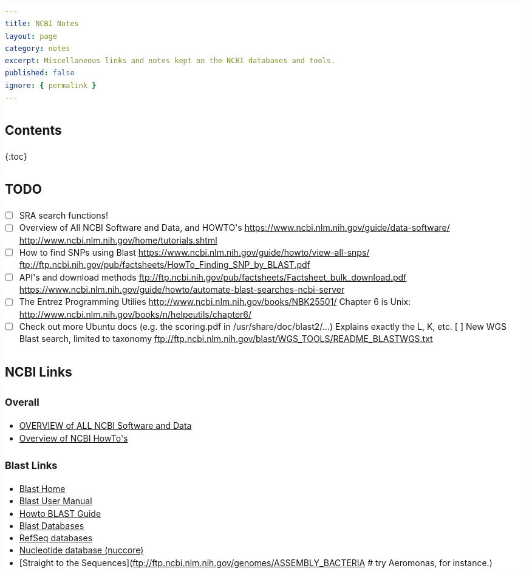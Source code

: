 ```yaml
---
title: NCBI Notes
layout: page
category: notes
excerpt: Miscellaneous links and notes kept on the NCBI databases and tools.
published: false
ignore: { permalink }
---
```


## Contents

{:toc}

## TODO
- [ ] SRA search functions!
- [ ] Overview of All NCBI Software and Data, and HOWTO's
    https://www.ncbi.nlm.nih.gov/guide/data-software/
    http://www.ncbi.nlm.nih.gov/home/tutorials.shtml
- [ ] How to find SNPs using Blast
    https://www.ncbi.nlm.nih.gov/guide/howto/view-all-snps/
    ftp://ftp.ncbi.nih.gov/pub/factsheets/HowTo_Finding_SNP_by_BLAST.pdf
- [ ] API's and download methods
    ftp://ftp.ncbi.nih.gov/pub/factsheets/Factsheet_bulk_download.pdf
    https://www.ncbi.nlm.nih.gov/guide/howto/automate-blast-searches-ncbi-server
- [ ] The Entrez Programming Utilies
    http://www.ncbi.nlm.nih.gov/books/NBK25501/
    Chapter 6 is Unix: http://www.ncbi.nlm.nih.gov/books/n/helpeutils/chapter6/
- [ ] Check out more Ubuntu docs (e.g. the scoring.pdf in /usr/share/doc/blast2/...)
    Explains exactly the L, K, etc.
  [ ] New WGS Blast search, limited to taxonomy
    ftp://ftp.ncbi.nlm.nih.gov/blast/WGS_TOOLS/README_BLASTWGS.txt

## NCBI Links

### Overall

* [OVERVIEW of ALL NCBI Software and Data](https://www.ncbi.nlm.nih.gov/guide/data-software/)
* [Overview of NCBI HowTo's](http://www.ncbi.nlm.nih.gov/home/tutorials.shtml)

### Blast Links

* [Blast Home](http://blast.ncbi.nlm.nih.gov)
* [Blast User Manual](http://www.ncbi.nlm.nih.gov/bookshelf/br.fcgi?book=helpblast)
* [Howto BLAST Guide](ftp://ftp.ncbi.nih.gov/pub/factsheets/HowTo_BLASTGuide.pdf)
* [Blast Databases](ftp://ftp.ncbi.nlm.nih.gov/blast/db/)
* [RefSeq databases](ftp://ftp.ncbi.nlm.nih.gov/refseq/release/)
* [Nucleotide database (nuccore)](https://www.ncbi.nlm.nih.gov/nuccore?itool=toolbar)
* [Straight to the Sequences](ftp://ftp.ncbi.nlm.nih.gov/genomes/ASSEMBLY_BACTERIA # try Aeromonas, for instance.)

